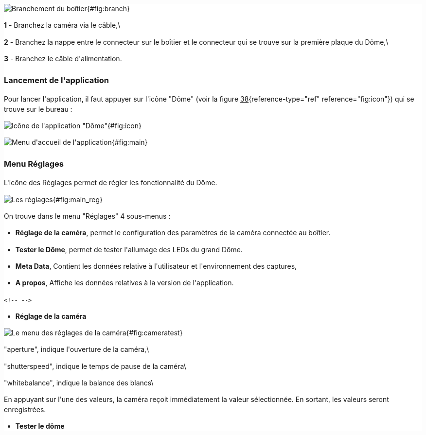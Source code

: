 ![Branchement du boîtier](images/ordre_branchement.png){#fig:branch}

**1** - Branchez la caméra via le câble,\

**2** - Branchez la nappe entre le connecteur sur le boîtier et le
connecteur qui se trouve sur la première plaque du Dôme,\

**3** - Branchez le câble d'alimentation.

### Lancement de l'application

Pour lancer l'application, il faut appuyer sur l'icône \"Dôme\" (voir la
figure [38](#fig:icon){reference-type="ref" reference="fig:icon"}) qui
se trouve sur le bureau :

![Icône de l'application \"Dôme\"](images/Start.PNG){#fig:icon}

![Menu d'accueil de l'application](images/main_UI.PNG){#fig:main}

### Menu Réglages

L'icône des Réglages permet de régler les fonctionnalité du Dôme.

![Les réglages](images/main_Reglages.PNG){#fig:main_reg}

On trouve dans le menu \"Réglages\" 4 sous-menus :

-   **Réglage de la caméra**, permet le configuration des paramètres de
    la caméra connectée au boîtier.

-   **Tester le Dôme**, permet de tester l'allumage des LEDs du grand
    Dôme.

-   **Meta Data**, Contient les données relative à l'utilisateur et
    l'environnement des captures,

-   **A propos**, Affiche les données relatives à la version de
    l'application.

```{=html}
<!-- -->
```
-   **Réglage de la caméra**

![Le menu des réglages de la
caméra](images/Reglages_Camera_param.PNG){#fig:cameratest}

\"aperture\", indique l'ouverture de la caméra,\

\"shutterspeed\", indique le temps de pause de la caméra\

\"whitebalance\", indique la balance des blancs\

En appuyant sur l'une des valeurs, la caméra reçoit immédiatement la
valeur sélectionnée. En sortant, les valeurs seront enregistrées.

-   **Tester le dôme**

